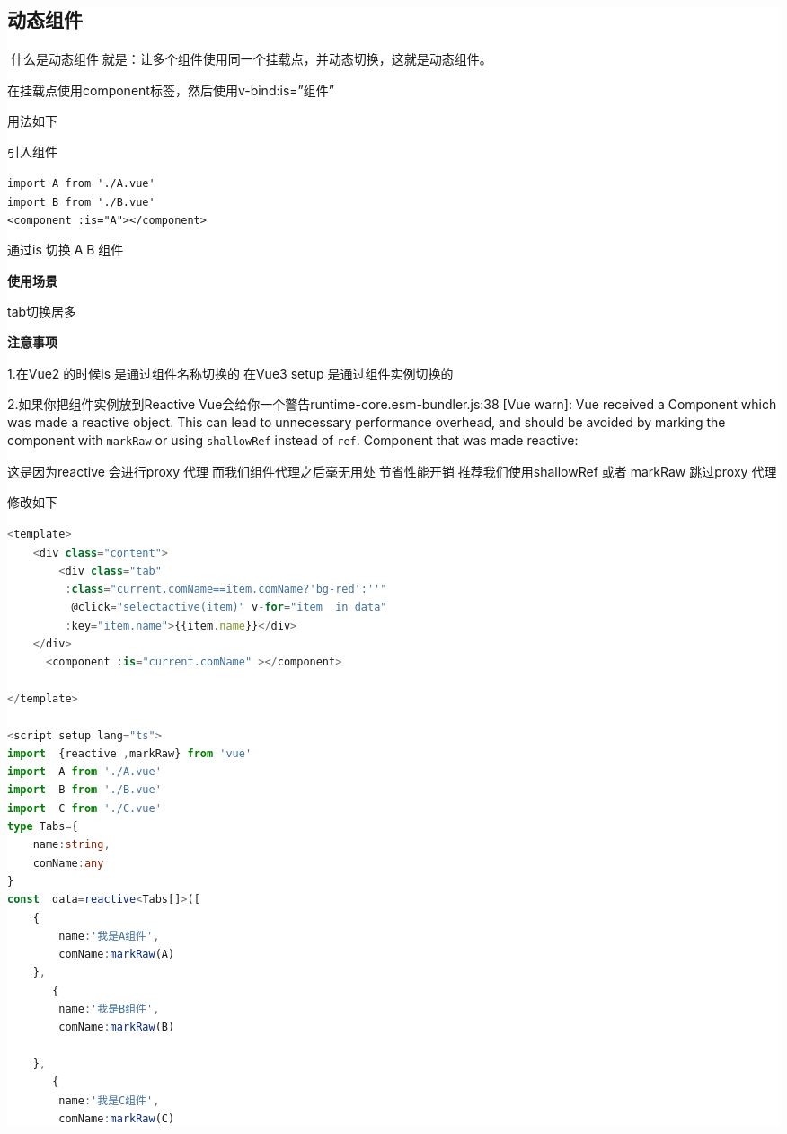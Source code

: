## 动态组件

​	什么是动态组件 就是：让多个组件使用同一个挂载点，并动态切换，这就是动态组件。

在挂载点使用component标签，然后使用v-bind:is=”组件”

用法如下

引入组件

```vue
import A from './A.vue'
import B from './B.vue'
<component :is="A"></component>
```

通过is 切换 A B 组件

**使用场景**

tab切换居多

**注意事项** 

1.在Vue2 的时候is 是通过组件名称切换的 在Vue3 setup 是通过组件实例切换的

2.如果你把组件实例放到Reactive Vue会给你一个警告runtime-core.esm-bundler.js:38 [Vue warn]: Vue received a Component which was made a reactive object. This can lead to unnecessary performance overhead, and should be avoided by marking the component with `markRaw` or using `shallowRef` instead of `ref`. 
Component that was made reactive: 

这是因为reactive 会进行proxy 代理 而我们组件代理之后毫无用处 节省性能开销 推荐我们使用shallowRef 或者  markRaw 跳过proxy 代理

修改如下

```ts
<template>
    <div class="content">
        <div class="tab"
         :class="current.comName==item.comName?'bg-red':''"
          @click="selectactive(item)" v-for="item  in data" 
         :key="item.name">{{item.name}}</div>
    </div>
      <component :is="current.comName" ></component>

</template>

<script setup lang="ts">
import  {reactive ,markRaw} from 'vue'
import  A from './A.vue'
import  B from './B.vue'
import  C from './C.vue' 
type Tabs={
    name:string,
    comName:any
}
const  data=reactive<Tabs[]>([
    {
        name:'我是A组件',
        comName:markRaw(A)
    },
       {
        name:'我是B组件', 
        comName:markRaw(B)

    },
       {
        name:'我是C组件',
        comName:markRaw(C) 
```